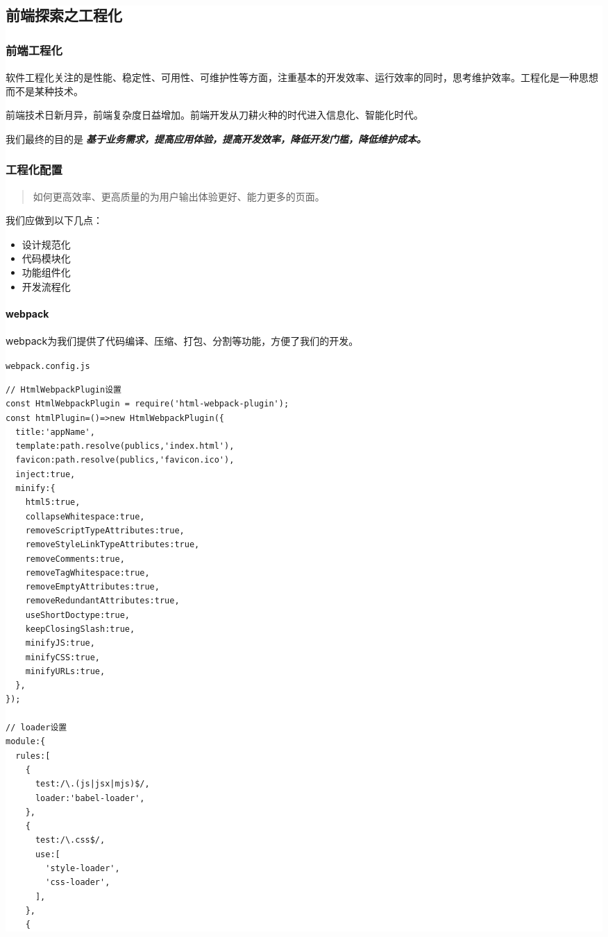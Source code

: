 ## 前端探索之工程化

### 前端工程化

软件工程化关注的是性能、稳定性、可用性、可维护性等方面，注重基本的开发效率、运行效率的同时，思考维护效率。工程化是一种思想而不是某种技术。

前端技术日新月异，前端复杂度日益增加。前端开发从刀耕火种的时代进入信息化、智能化时代。

我们最终的目的是 ***基于业务需求，提高应用体验，提高开发效率，降低开发门槛，降低维护成本。***

### 工程化配置

> 如何更高效率、更高质量的为用户输出体验更好、能力更多的页面。

我们应做到以下几点：

- 设计规范化
- 代码模块化
- 功能组件化
- 开发流程化

#### webpack

webpack为我们提供了代码编译、压缩、打包、分割等功能，方便了我们的开发。

`webpack.config.js`

	// HtmlWebpackPlugin设置
	const HtmlWebpackPlugin = require('html-webpack-plugin');
	const htmlPlugin=()=>new HtmlWebpackPlugin({
	  title:'appName',
	  template:path.resolve(publics,'index.html'),
	  favicon:path.resolve(publics,'favicon.ico'),
	  inject:true,
	  minify:{
	    html5:true,
	    collapseWhitespace:true,
	    removeScriptTypeAttributes:true,
	    removeStyleLinkTypeAttributes:true,
	    removeComments:true,
	    removeTagWhitespace:true,
	    removeEmptyAttributes:true,
	    removeRedundantAttributes:true,
	    useShortDoctype:true,
	    keepClosingSlash:true,
	    minifyJS:true,
	    minifyCSS:true,
	    minifyURLs:true,
	  },
	});
	
	// loader设置
	module:{
	  rules:[
	    {
	      test:/\.(js|jsx|mjs)$/,
	      loader:'babel-loader',
	    },
	    {
	      test:/\.css$/,
	      use:[
	        'style-loader',
	        'css-loader',
	      ],
	    },
	    {